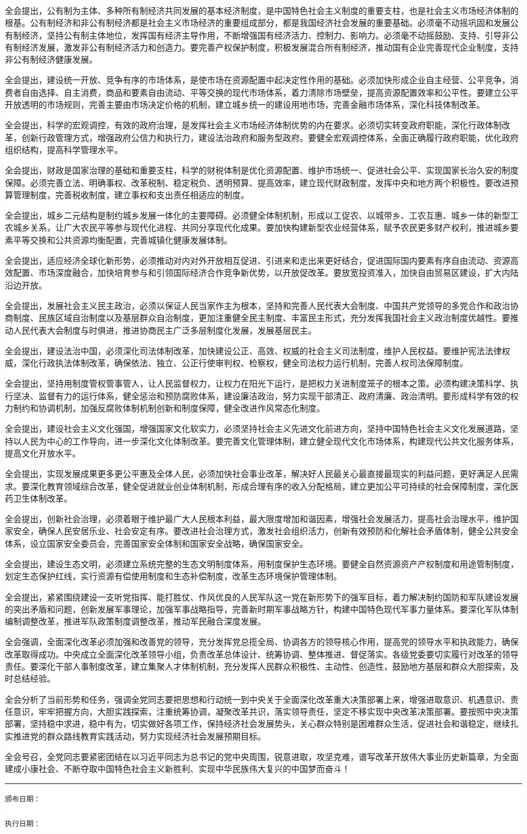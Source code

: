 全会提出，公有制为主体、多种所有制经济共同发展的基本经济制度，是中国特色社会主义制度的重要支柱，也是社会主义市场经济体制的根基。公有制经济和非公有制经济都是社会主义市场经济的重要组成部分，都是我国经济社会发展的重要基础。必须毫不动摇巩固和发展公有制经济，坚持公有制主体地位，发挥国有经济主导作用，不断增强国有经济活力、控制力、影响力。必须毫不动摇鼓励、支持、引导非公有制经济发展，激发非公有制经济活力和创造力。要完善产权保护制度，积极发展混合所有制经济，推动国有企业完善现代企业制度，支持非公有制经济健康发展。

全会提出，建设统一开放、竞争有序的市场体系，是使市场在资源配置中起决定性作用的基础。必须加快形成企业自主经营、公平竞争，消费者自由选择、自主消费，商品和要素自由流动、平等交换的现代市场体系，着力清除市场壁垒，提高资源配置效率和公平性。要建立公平开放透明的市场规则，完善主要由市场决定价格的机制，建立城乡统一的建设用地市场，完善金融市场体系，深化科技体制改革。

全会提出，科学的宏观调控，有效的政府治理，是发挥社会主义市场经济体制优势的内在要求。必须切实转变政府职能，深化行政体制改革，创新行政管理方式，增强政府公信力和执行力，建设法治政府和服务型政府。要健全宏观调控体系，全面正确履行政府职能，优化政府组织结构，提高科学管理水平。

全会提出，财政是国家治理的基础和重要支柱，科学的财税体制是优化资源配置、维护市场统一、促进社会公平、实现国家长治久安的制度保障。必须完善立法、明确事权、改革税制、稳定税负、透明预算、提高效率，建立现代财政制度，发挥中央和地方两个积极性。要改进预算管理制度，完善税收制度，建立事权和支出责任相适应的制度。

全会提出，城乡二元结构是制约城乡发展一体化的主要障碍。必须健全体制机制，形成以工促农、以城带乡、工农互惠、城乡一体的新型工农城乡关系，让广大农民平等参与现代化进程、共同分享现代化成果。要加快构建新型农业经营体系，赋予农民更多财产权利，推进城乡要素平等交换和公共资源均衡配置，完善城镇化健康发展体制。

全会提出，适应经济全球化新形势，必须推动对内对外开放相互促进、引进来和走出来更好结合，促进国际国内要素有序自由流动、资源高效配置、市场深度融合，加快培育参与和引领国际经济合作竞争新优势，以开放促改革。要放宽投资准入，加快自由贸易区建设，扩大内陆沿边开放。

全会提出，发展社会主义民主政治，必须以保证人民当家作主为根本，坚持和完善人民代表大会制度、中国共产党领导的多党合作和政治协商制度、民族区域自治制度以及基层群众自治制度，更加注重健全民主制度、丰富民主形式，充分发挥我国社会主义政治制度优越性。要推动人民代表大会制度与时俱进，推进协商民主广泛多层制度化发展，发展基层民主。

全会提出，建设法治中国，必须深化司法体制改革，加快建设公正、高效、权威的社会主义司法制度，维护人民权益。要维护宪法法律权威，深化行政执法体制改革，确保依法、独立、公正行使审判权、检察权，健全司法权力运行机制，完善人权司法保障制度。

全会提出，坚持用制度管权管事管人，让人民监督权力，让权力在阳光下运行，是把权力关进制度笼子的根本之策。必须构建决策科学、执行坚决、监督有力的运行体系，健全惩治和预防腐败体系，建设廉洁政治，努力实现干部清正、政府清廉、政治清明。要形成科学有效的权力制约和协调机制，加强反腐败体制机制创新和制度保障，健全改进作风常态化制度。


全会提出，建设社会主义文化强国，增强国家文化软实力，必须坚持社会主义先进文化前进方向，坚持中国特色社会主义文化发展道路，坚持以人民为中心的工作导向，进一步深化文化体制改革。要完善文化管理体制，建立健全现代文化市场体系，构建现代公共文化服务体系，提高文化开放水平。

全会提出，实现发展成果更多更公平惠及全体人民，必须加快社会事业改革，解决好人民最关心最直接最现实的利益问题，更好满足人民需求。要深化教育领域综合改革，健全促进就业创业体制机制，形成合理有序的收入分配格局，建立更加公平可持续的社会保障制度，深化医药卫生体制改革。

全会提出，创新社会治理，必须着眼于维护最广大人民根本利益，最大限度增加和谐因素，增强社会发展活力，提高社会治理水平，维护国家安全，确保人民安居乐业、社会安定有序。要改进社会治理方式，激发社会组织活力，创新有效预防和化解社会矛盾体制，健全公共安全体系，设立国家安全委员会，完善国家安全体制和国家安全战略，确保国家安全。

全会提出，建设生态文明，必须建立系统完整的生态文明制度体系，用制度保护生态环境。要健全自然资源资产产权制度和用途管制制度，划定生态保护红线，实行资源有偿使用制度和生态补偿制度，改革生态环境保护管理体制。

全会提出，紧紧围绕建设一支听党指挥、能打胜仗、作风优良的人民军队这一党在新形势下的强军目标，着力解决制约国防和军队建设发展的突出矛盾和问题，创新发展军事理论，加强军事战略指导，完善新时期军事战略方针，构建中国特色现代军事力量体系。要深化军队体制编制调整改革，推进军队政策制度调整改革，推动军民融合深度发展。

全会强调，全面深化改革必须加强和改善党的领导，充分发挥党总揽全局、协调各方的领导核心作用，提高党的领导水平和执政能力，确保改革取得成功。中央成立全面深化改革领导小组，负责改革总体设计、统筹协调、整体推进、督促落实。各级党委要切实履行对改革的领导责任。要深化干部人事制度改革，建立集聚人才体制机制，充分发挥人民群众积极性、主动性、创造性，鼓励地方基层和群众大胆探索，及时总结经验。

全会分析了当前形势和任务，强调全党同志要把思想和行动统一到中央关于全面深化改革重大决策部署上来，增强进取意识、机遇意识、责任意识，牢牢把握方向，大胆实践探索，注重统筹协调，凝聚改革共识，落实领导责任，坚定不移实现中央改革决策部署。要按照中央决策部署，坚持稳中求进，稳中有为，切实做好各项工作，保持经济社会发展势头，关心群众特别是困难群众生活，促进社会和谐稳定，继续扎实推进党的群众路线教育实践活动，努力实现经济社会发展预期目标。

全会号召，全党同志要紧密团结在以习近平同志为总书记的党中央周围，锐意进取，攻坚克难，谱写改革开放伟大事业历史新篇章，为全面建成小康社会、不断夺取中国特色社会主义新胜利、实现中华民族伟大复兴的中国梦而奋斗！


----

	颁布日期：

	执行日期：



